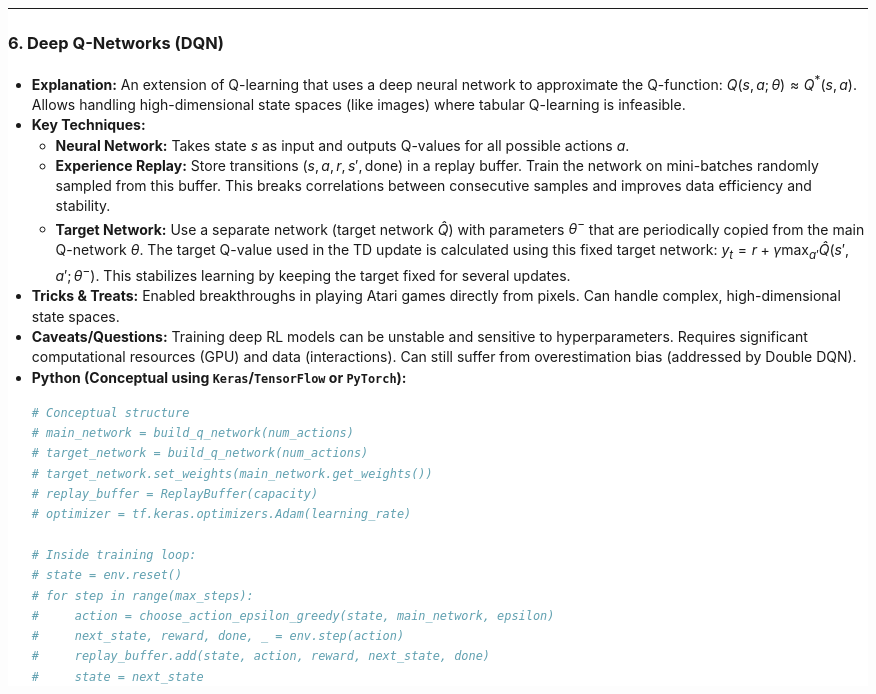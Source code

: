 
---

### 6. Deep Q-Networks (DQN)

* **Explanation:** An extension of Q-learning that uses a deep neural network to approximate the Q-function: $Q(s, a; \theta) \approx Q^*(s, a)$. Allows handling high-dimensional state spaces (like images) where tabular Q-learning is infeasible.
* **Key Techniques:**
    * **Neural Network:** Takes state $s$ as input and outputs Q-values for all possible actions $a$.
    * **Experience Replay:** Store transitions $(s, a, r, s', \text{done})$ in a replay buffer. Train the network on mini-batches randomly sampled from this buffer. This breaks correlations between consecutive samples and improves data efficiency and stability.
    * **Target Network:** Use a separate network (target network $\hat{Q}$) with parameters $\theta^-$ that are periodically copied from the main Q-network $\theta$. The target Q-value used in the TD update is calculated using this fixed target network: $y_t = r + \gamma \max_{a'} \hat{Q}(s', a'; \theta^-)$. This stabilizes learning by keeping the target fixed for several updates.
* **Tricks & Treats:** Enabled breakthroughs in playing Atari games directly from pixels. Can handle complex, high-dimensional state spaces.
* **Caveats/Questions:** Training deep RL models can be unstable and sensitive to hyperparameters. Requires significant computational resources (GPU) and data (interactions). Can still suffer from overestimation bias (addressed by Double DQN).
* **Python (Conceptual using `Keras`/`TensorFlow` or `PyTorch`):**
    ```python
    # Conceptual structure
    # main_network = build_q_network(num_actions)
    # target_network = build_q_network(num_actions)
    # target_network.set_weights(main_network.get_weights())
    # replay_buffer = ReplayBuffer(capacity)
    # optimizer = tf.keras.optimizers.Adam(learning_rate)

    # Inside training loop:
    # state = env.reset()
    # for step in range(max_steps):
    #     action = choose_action_epsilon_greedy(state, main_network, epsilon)
    #     next_state, reward, done, _ = env.step(action)
    #     replay_buffer.add(state, action, reward, next_state, done)
    #     state = next_state
